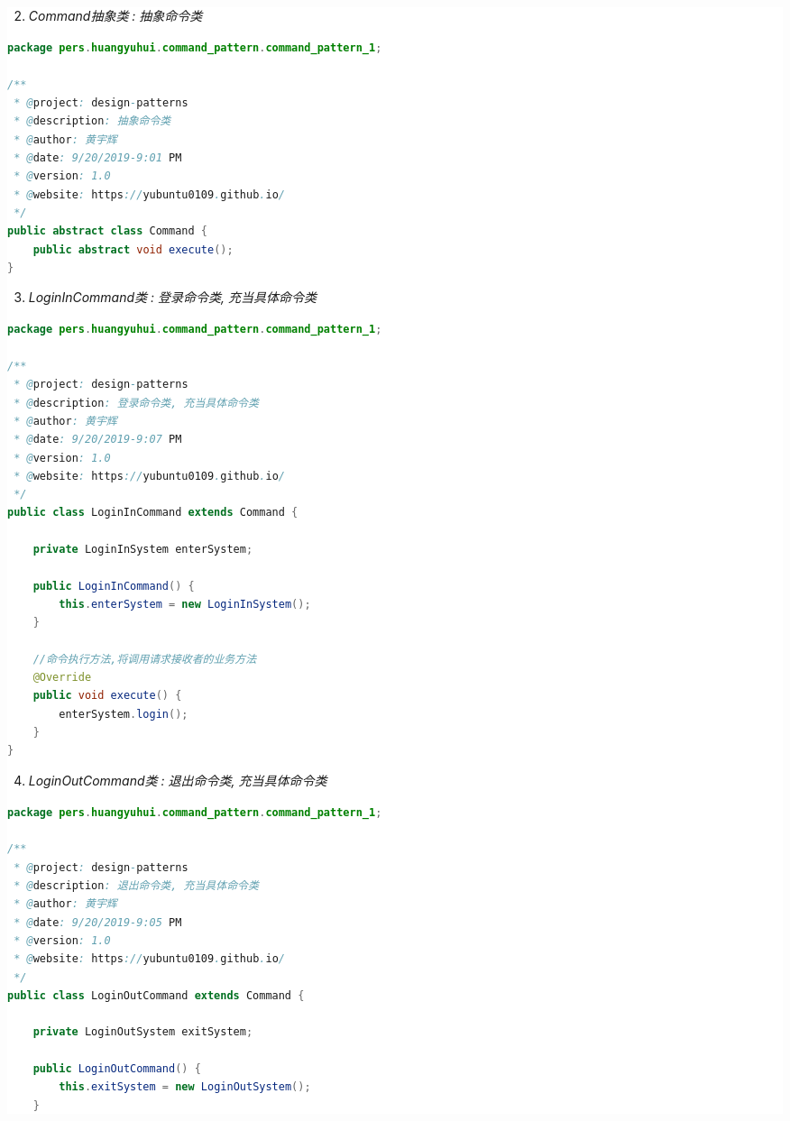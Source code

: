 2. *Command抽象类 : 抽象命令类*
```java
package pers.huangyuhui.command_pattern.command_pattern_1;

/**
 * @project: design-patterns
 * @description: 抽象命令类
 * @author: 黄宇辉
 * @date: 9/20/2019-9:01 PM
 * @version: 1.0
 * @website: https://yubuntu0109.github.io/
 */
public abstract class Command {
    public abstract void execute();
}
```

3. *LoginInCommand类 : 登录命令类, 充当具体命令类*
```java
package pers.huangyuhui.command_pattern.command_pattern_1;

/**
 * @project: design-patterns
 * @description: 登录命令类, 充当具体命令类
 * @author: 黄宇辉
 * @date: 9/20/2019-9:07 PM
 * @version: 1.0
 * @website: https://yubuntu0109.github.io/
 */
public class LoginInCommand extends Command {

    private LoginInSystem enterSystem;

    public LoginInCommand() {
        this.enterSystem = new LoginInSystem();
    }

    //命令执行方法,将调用请求接收者的业务方法
    @Override
    public void execute() {
        enterSystem.login();
    }
}
```

4. *LoginOutCommand类 : 退出命令类, 充当具体命令类*
```java
package pers.huangyuhui.command_pattern.command_pattern_1;

/**
 * @project: design-patterns
 * @description: 退出命令类, 充当具体命令类
 * @author: 黄宇辉
 * @date: 9/20/2019-9:05 PM
 * @version: 1.0
 * @website: https://yubuntu0109.github.io/
 */
public class LoginOutCommand extends Command {

    private LoginOutSystem exitSystem;

    public LoginOutCommand() {
        this.exitSystem = new LoginOutSystem();
    }

```